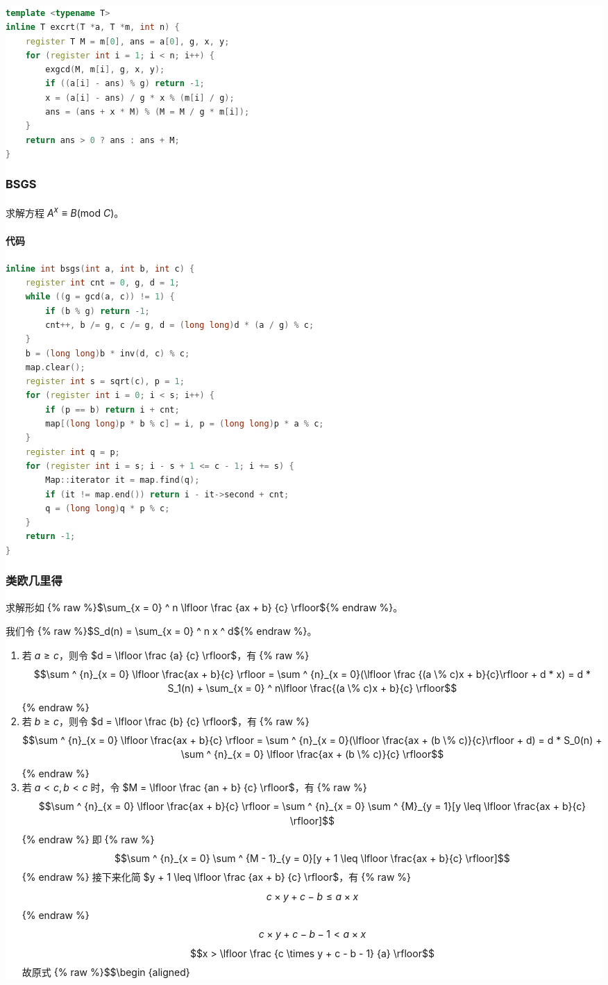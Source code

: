 ``` cpp
template <typename T>
inline T excrt(T *a, T *m, int n) {
    register T M = m[0], ans = a[0], g, x, y;
    for (register int i = 1; i < n; i++) {
        exgcd(M, m[i], g, x, y);
        if ((a[i] - ans) % g) return -1;
        x = (a[i] - ans) / g * x % (m[i] / g);
        ans = (ans + x * M) % (M = M / g * m[i]);
    }
    return ans > 0 ? ans : ans + M;
}
```
### BSGS
求解方程 $A ^ x \equiv B(\text{mod }C)$。
#### 代码
``` cpp
inline int bsgs(int a, int b, int c) {
    register int cnt = 0, g, d = 1;
    while ((g = gcd(a, c)) != 1) {
        if (b % g) return -1;
        cnt++, b /= g, c /= g, d = (long long)d * (a / g) % c;
    }
    b = (long long)b * inv(d, c) % c;
    map.clear();
    register int s = sqrt(c), p = 1;
    for (register int i = 0; i < s; i++) {
        if (p == b) return i + cnt;
        map[(long long)p * b % c] = i, p = (long long)p * a % c;
    }
    register int q = p;
    for (register int i = s; i - s + 1 <= c - 1; i += s) {
        Map::iterator it = map.find(q);
        if (it != map.end()) return i - it->second + cnt;
        q = (long long)q * p % c;
    }
    return -1;
}
```
### 类欧几里得
求解形如 {% raw %}$\sum_{x = 0} ^ n \lfloor \frac {ax + b} {c} \rfloor${% endraw %}。

我们令 {% raw %}$S_d(n) = \sum_{x = 0} ^ n x ^ d${% endraw %}。  
1. 若 $a \geq c$，则令 $d = \lfloor \frac {a} {c} \rfloor$，有
{% raw %}$$\sum ^ {n}_{x = 0} \lfloor \frac{ax + b}{c} \rfloor = \sum ^ {n}_{x = 0}(\lfloor \frac {(a \% c)x + b}{c}\rfloor + d * x) = d * S_1(n) + \sum_{x = 0} ^ n\lfloor \frac{(a \% c)x + b}{c} \rfloor$${% endraw %}
2. 若 $b \geq c$，则令 $d = \lfloor \frac {b} {c} \rfloor$，有
{% raw %}$$\sum ^ {n}_{x = 0} \lfloor \frac{ax + b}{c} \rfloor = \sum ^ {n}_{x = 0}(\lfloor \frac{ax + (b \% c)}{c}\rfloor + d) = d * S_0(n) + \sum ^ {n}_{x = 0} \lfloor \frac{ax + (b \% c)}{c} \rfloor$${% endraw %}
3. 若 $a < c, b < c$ 时，令 $M = \lfloor \frac {an + b} {c} \rfloor$，有
{% raw %}$$\sum ^ {n}_{x = 0} \lfloor \frac{ax + b}{c} \rfloor = \sum ^ {n}_{x = 0} \sum ^ {M}_{y = 1}[y \leq \lfloor \frac{ax + b}{c} \rfloor]$${% endraw %}
即
{% raw %}$$\sum ^ {n}_{x = 0} \sum ^ {M - 1}_{y = 0}[y + 1 \leq \lfloor \frac{ax + b}{c} \rfloor]$${% endraw %}
接下来化简 $y + 1 \leq \lfloor \frac {ax + b} {c} \rfloor$，有
{% raw %}$$c \times y + c - b \leq a \times x$${% endraw %}
$$c \times y + c - b - 1 < a \times x$$
$$x > \lfloor \frac {c \times y + c - b - 1} {a} \rfloor$$
故原式
{% raw %}$$\begin {aligned}
